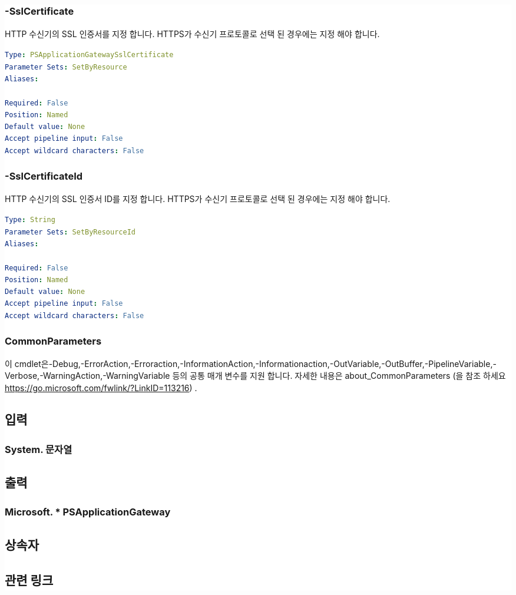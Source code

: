 ### -SslCertificate
HTTP 수신기의 SSL 인증서를 지정 합니다.
HTTPS가 수신기 프로토콜로 선택 된 경우에는 지정 해야 합니다.

```yaml
Type: PSApplicationGatewaySslCertificate
Parameter Sets: SetByResource
Aliases: 

Required: False
Position: Named
Default value: None
Accept pipeline input: False
Accept wildcard characters: False
```

### -SslCertificateId
HTTP 수신기의 SSL 인증서 ID를 지정 합니다.
HTTPS가 수신기 프로토콜로 선택 된 경우에는 지정 해야 합니다.

```yaml
Type: String
Parameter Sets: SetByResourceId
Aliases: 

Required: False
Position: Named
Default value: None
Accept pipeline input: False
Accept wildcard characters: False
```

### CommonParameters
이 cmdlet은-Debug,-ErrorAction,-Erroraction,-InformationAction,-Informationaction,-OutVariable,-OutBuffer,-PipelineVariable,-Verbose,-WarningAction,-WarningVariable 등의 공통 매개 변수를 지원 합니다. 자세한 내용은 about_CommonParameters (을 참조 하세요 https://go.microsoft.com/fwlink/?LinkID=113216) .

## 입력

### System. 문자열

## 출력

### Microsoft. * PSApplicationGateway

## 상속자

## 관련 링크
